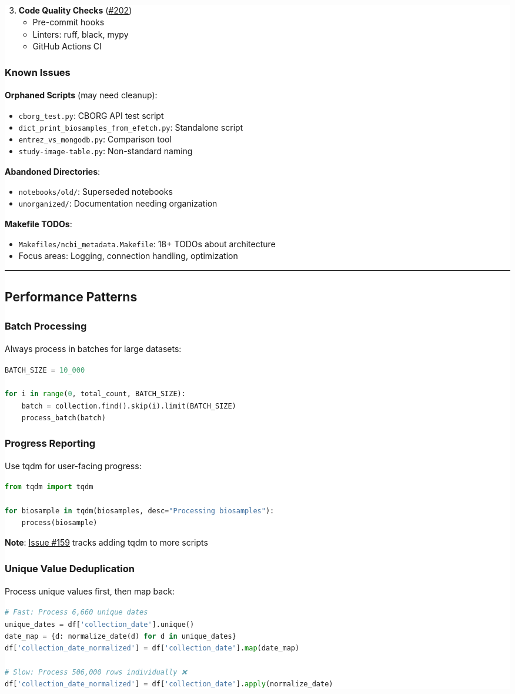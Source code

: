 3. **Code Quality Checks** ([#202](https://github.com/microbiomedata/external-metadata-awareness/issues/202))
   - Pre-commit hooks
   - Linters: ruff, black, mypy
   - GitHub Actions CI

### Known Issues

**Orphaned Scripts** (may need cleanup):
- `cborg_test.py`: CBORG API test script
- `dict_print_biosamples_from_efetch.py`: Standalone script
- `entrez_vs_mongodb.py`: Comparison tool
- `study-image-table.py`: Non-standard naming

**Abandoned Directories**:
- `notebooks/old/`: Superseded notebooks
- `unorganized/`: Documentation needing organization

**Makefile TODOs**:
- `Makefiles/ncbi_metadata.Makefile`: 18+ TODOs about architecture
- Focus areas: Logging, connection handling, optimization

---

## Performance Patterns

### Batch Processing
Always process in batches for large datasets:
```python
BATCH_SIZE = 10_000

for i in range(0, total_count, BATCH_SIZE):
    batch = collection.find().skip(i).limit(BATCH_SIZE)
    process_batch(batch)
```

### Progress Reporting
Use tqdm for user-facing progress:
```python
from tqdm import tqdm

for biosample in tqdm(biosamples, desc="Processing biosamples"):
    process(biosample)
```

**Note**: [Issue #159](https://github.com/microbiomedata/external-metadata-awareness/issues/159) tracks adding tqdm to more scripts

### Unique Value Deduplication
Process unique values first, then map back:
```python
# Fast: Process 6,660 unique dates
unique_dates = df['collection_date'].unique()
date_map = {d: normalize_date(d) for d in unique_dates}
df['collection_date_normalized'] = df['collection_date'].map(date_map)

# Slow: Process 506,000 rows individually ❌
df['collection_date_normalized'] = df['collection_date'].apply(normalize_date)
```
